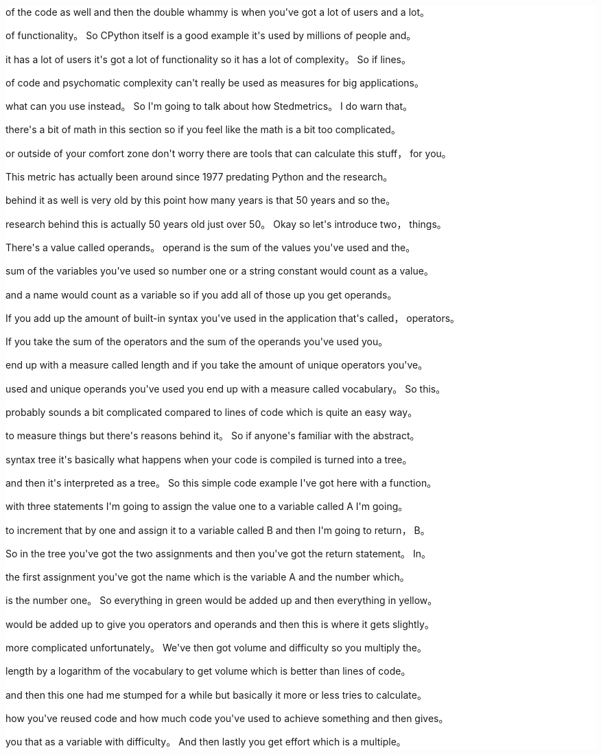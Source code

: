 of the code as well and then the double whammy is when you've got a lot of users and a lot。

 of functionality。 So CPython itself is a good example it's used by millions of people and。

 it has a lot of users it's got a lot of functionality so it has a lot of complexity。 So if lines。

 of code and psychomatic complexity can't really be used as measures for big applications。

 what can you use instead。 So I'm going to talk about how Stedmetrics。 I do warn that。

 there's a bit of math in this section so if you feel like the math is a bit too complicated。

 or outside of your comfort zone don't worry there are tools that can calculate this stuff， for you。

 This metric has actually been around since 1977 predating Python and the research。

 behind it as well is very old by this point how many years is that 50 years and so the。

 research behind this is actually 50 years old just over 50。 Okay so let's introduce two， things。

 There's a value called operands。 operand is the sum of the values you've used and the。

 sum of the variables you've used so number one or a string constant would count as a value。

 and a name would count as a variable so if you add all of those up you get operands。

 If you add up the amount of built-in syntax you've used in the application that's called， operators。

 If you take the sum of the operators and the sum of the operands you've used you。

 end up with a measure called length and if you take the amount of unique operators you've。

 used and unique operands you've used you end up with a measure called vocabulary。 So this。

 probably sounds a bit complicated compared to lines of code which is quite an easy way。

 to measure things but there's reasons behind it。 So if anyone's familiar with the abstract。

 syntax tree it's basically what happens when your code is compiled is turned into a tree。

 and then it's interpreted as a tree。 So this simple code example I've got here with a function。

 with three statements I'm going to assign the value one to a variable called A I'm going。

 to increment that by one and assign it to a variable called B and then I'm going to return， B。

 So in the tree you've got the two assignments and then you've got the return statement。 In。

 the first assignment you've got the name which is the variable A and the number which。

 is the number one。 So everything in green would be added up and then everything in yellow。

 would be added up to give you operators and operands and then this is where it gets slightly。

 more complicated unfortunately。 We've then got volume and difficulty so you multiply the。

 length by a logarithm of the vocabulary to get volume which is better than lines of code。

 and then this one had me stumped for a while but basically it more or less tries to calculate。

 how you've reused code and how much code you've used to achieve something and then gives。

 you that as a variable with difficulty。 And then lastly you get effort which is a multiple。
